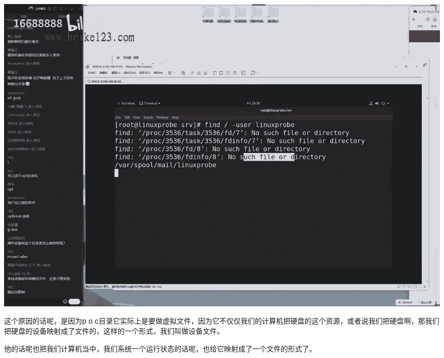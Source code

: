 ![](img/7d72eda5e6cf031bb98541e5ef2a5993_23.png)

这个原因的话呢，是因为p o c目录它实际上是要做虚拟文件，因为它不仅仅我们的计算机把硬盘的这个资源，或者说我们把硬盘啊，那我们把硬盘的设备映射成了文件的，这样的一个形式，我们叫做设备文件。

他的话呢也把我们计算机当中，我们系统一个运行状态的话呢，也给它映射成了一个文件的形式了。
